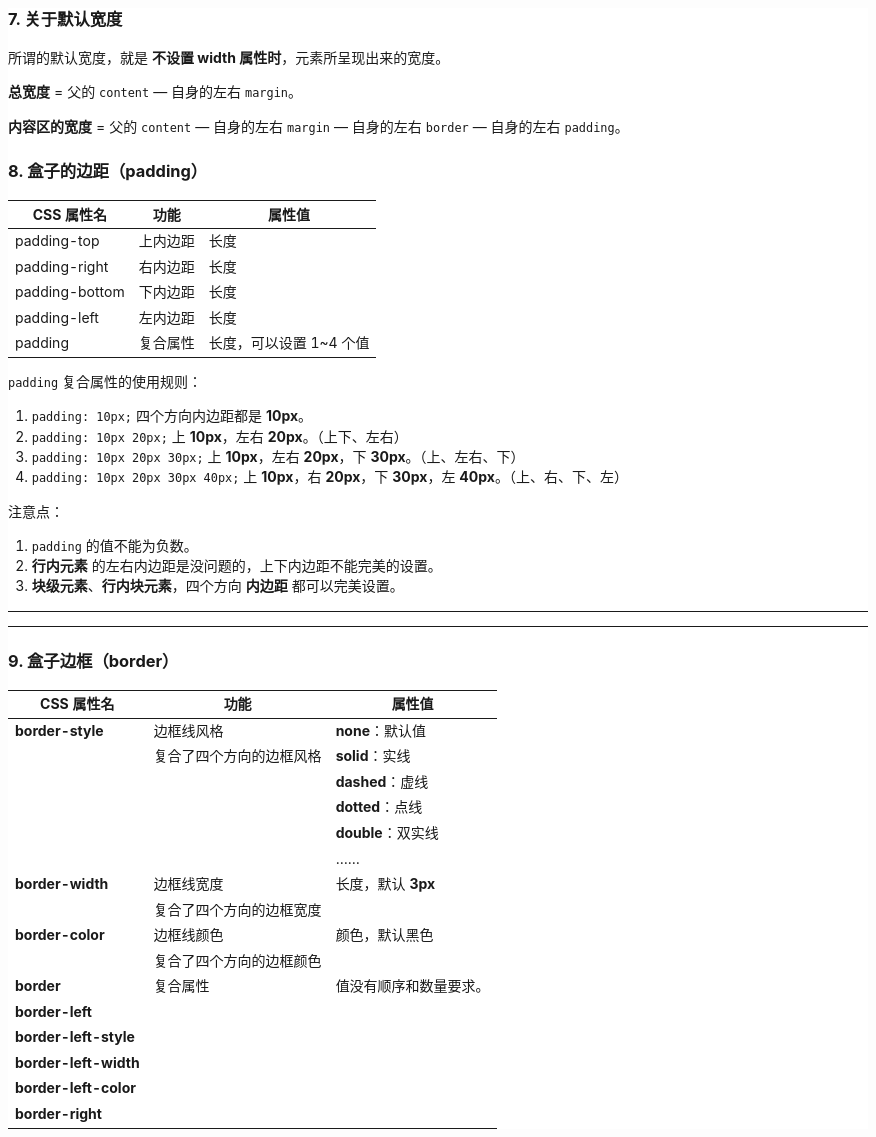 ### 7. 关于默认宽度

所谓的默认宽度，就是 **不设置 width 属性时**，元素所呈现出来的宽度。

**总宽度** = 父的 `content` — 自身的左右 `margin`。

**内容区的宽度** = 父的 `content` — 自身的左右 `margin` — 自身的左右 `border` — 自身的左右 `padding`。

### 8. 盒子的边距（padding）

| CSS 属性名      | 功能     | 属性值             |
| --------------- | -------- | ------------------ |
| padding-top     | 上内边距 | 长度               |
| padding-right   | 右内边距 | 长度               |
| padding-bottom  | 下内边距 | 长度               |
| padding-left    | 左内边距 | 长度               |
| padding         | 复合属性 | 长度，可以设置 1~4 个值 |

`padding` 复合属性的使用规则：

1. `padding: 10px;` 四个方向内边距都是 **10px**。
2. `padding: 10px 20px;` 上 **10px**，左右 **20px**。（上下、左右）
3. `padding: 10px 20px 30px;` 上 **10px**，左右 **20px**，下 **30px**。（上、左右、下）
4. `padding: 10px 20px 30px 40px;` 上 **10px**，右 **20px**，下 **30px**，左 **40px**。（上、右、下、左）

注意点：

1. `padding` 的值不能为负数。
2. **行内元素** 的左右内边距是没问题的，上下内边距不能完美的设置。
3. **块级元素**、**行内块元素**，四个方向 **内边距** 都可以完美设置。
<hr><hr>

### 9. 盒子边框（border）

| CSS 属性名            | 功能             | 属性值                         |
| --------------------- | ---------------- | ------------------------------ |
| **border-style**      | 边框线风格       | **none**：默认值              |
|                       | 复合了四个方向的边框风格 | **solid**：实线              |
|                       |                  | **dashed**：虚线              |
|                       |                  | **dotted**：点线              |
|                       |                  | **double**：双实线            |
|                       |                  | ……                         |
| **border-width**      | 边框线宽度       | 长度，默认 **3px**            |
|                       | 复合了四个方向的边框宽度 |                                |
| **border-color**      | 边框线颜色       | 颜色，默认黑色                |
|                       | 复合了四个方向的边框颜色 |                                |
| **border**            | 复合属性         | 值没有顺序和数量要求。        |
| **border-left**       |                  |                                |
| **border-left-style** |                  |                                |
| **border-left-width** |                  |                                |
| **border-left-color** |                  |                                |
| **border-right**      |                  |                                |